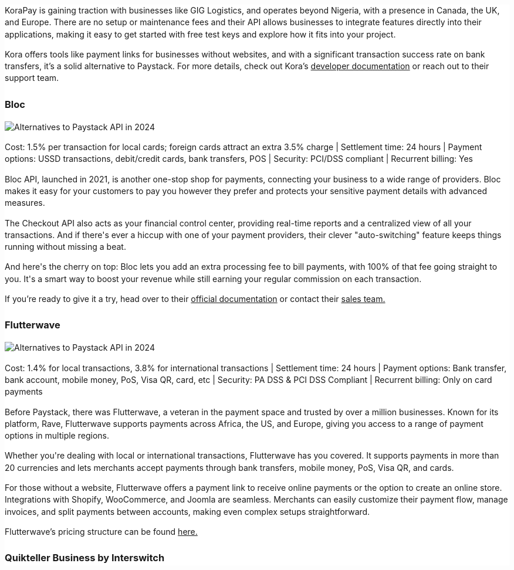 KoraPay is gaining traction with businesses like GIG Logistics, and operates beyond Nigeria, with a presence in Canada, the UK, and Europe. There are no setup or maintenance fees and their API allows businesses to integrate features directly into their applications, making it easy to get started with free test keys and explore how it fits into your project.

Kora offers tools like payment links for businesses without websites, and with a significant transaction success rate on bank transfers, it’s a solid alternative to Paystack.  For more details, check out Kora’s [developer documentation](https://docs.korapay.com/) or reach out to their support team.

### Bloc

![Alternatives to Paystack API in 2024](https://ik.imagekit.io/monierate/Blog/Listicles/bloc-business-banking.png)

Cost: 1.5% per transaction for local cards; foreign cards attract an extra 3.5% charge | Settlement time: 24 hours | Payment options: USSD transactions, debit/credit cards, bank transfers, POS | Security: PCI/DSS compliant | Recurrent billing: Yes

Bloc API, launched in 2021, is another one-stop shop for payments, connecting your business to a wide range of providers. Bloc makes it easy for your customers to pay you however they prefer and protects your sensitive payment details with advanced measures. 

The Checkout API also acts as your financial control center, providing real-time reports and a centralized view of all your transactions. And if there's ever a hiccup with one of your payment providers, their clever "auto-switching" feature keeps things running without missing a beat.

And here's the cherry on top: Bloc lets you add an extra processing fee to bill payments, with 100% of that fee going straight to you. It's a smart way to boost your revenue while still earning your regular commission on each transaction.

If you’re ready to give it a try, head over to their [official documentation](https://docs.blochq.io/docs/) or contact their [sales team.](http://help@blochq.io.)

### Flutterwave

![Alternatives to Paystack API in 2024](https://ik.imagekit.io/monierate/Blog/Listicles/flutterwave-api.png)

Cost: 1.4% for local transactions, 3.8% for international transactions | Settlement time: 24 hours | Payment options: Bank transfer, bank account, mobile money, PoS, Visa QR, card, etc | Security: PA DSS & PCI DSS Compliant | Recurrent billing: Only on card payments

Before Paystack, there was Flutterwave, a veteran in the payment space and trusted by over a million businesses. Known for its platform, Rave, Flutterwave supports payments across Africa, the US, and Europe, giving you access to a range of payment options in multiple regions. 

Whether you're dealing with local or international transactions, Flutterwave has you covered. It supports payments in more than 20 currencies and lets merchants accept payments through bank transfers, mobile money, PoS, Visa QR, and cards.

For those without a website, Flutterwave offers a payment link to receive online payments or the option to create an online store. Integrations with Shopify, WooCommerce, and Joomla are seamless. Merchants can easily customize their payment flow, manage invoices, and split payments between accounts, making even complex setups straightforward.

Flutterwave’s pricing structure can be found [here.](https://flutterwave.com/ng/support/pricing)

### Quikteller Business by Interswitch
